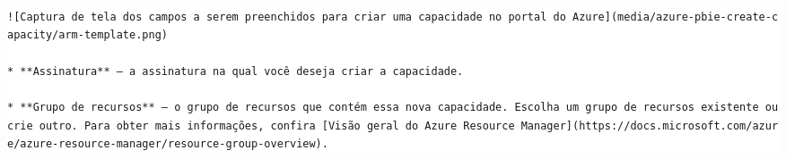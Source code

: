     ![Captura de tela dos campos a serem preenchidos para criar uma capacidade no portal do Azure](media/azure-pbie-create-capacity/arm-template.png)

    * **Assinatura** – a assinatura na qual você deseja criar a capacidade.

    * **Grupo de recursos** – o grupo de recursos que contém essa nova capacidade. Escolha um grupo de recursos existente ou crie outro. Para obter mais informações, confira [Visão geral do Azure Resource Manager](https://docs.microsoft.com/azure/azure-resource-manager/resource-group-overview).
